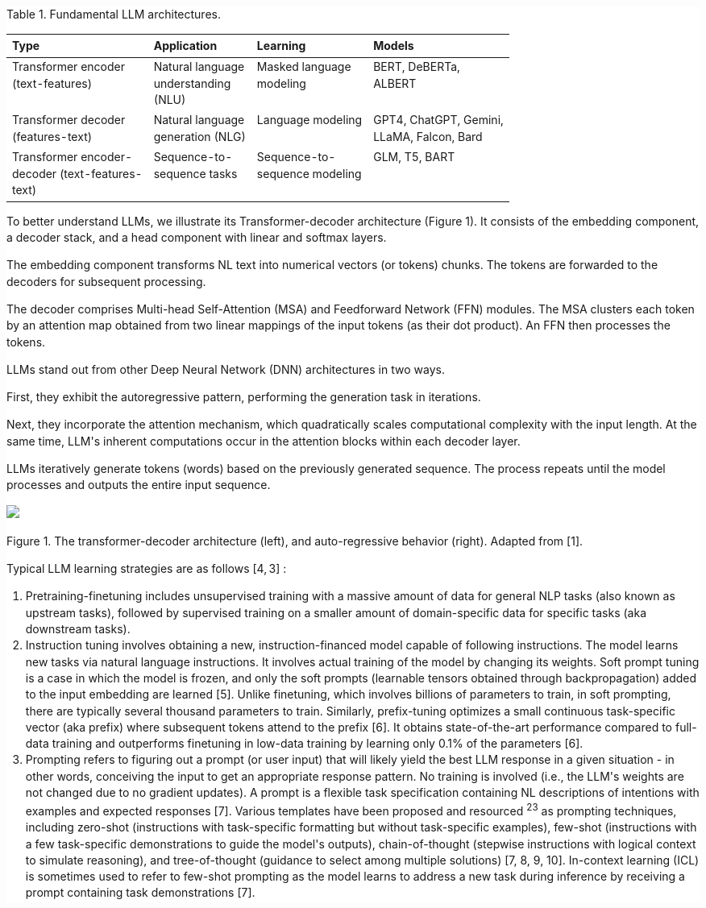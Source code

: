 Table 1. Fundamental LLM architectures.

| Type | Application | Learning | Models |
| :--- | :--- | :--- | :--- |
| Transformer encoder <br> (text-features) | Natural language <br> understanding <br> (NLU) | Masked language <br> modeling | BERT, DeBERTa, <br> ALBERT |
| Transformer decoder <br> (features-text) | Natural language <br> generation (NLG) | Language modeling | GPT4, ChatGPT, Gemini, <br> LLaMA, Falcon, Bard |
| Transformer encoder- <br> decoder (text-features- <br> text) | Sequence-to- <br> sequence tasks | Sequence-to- <br> sequence modeling | GLM, T5, BART |

To better understand LLMs, we illustrate its Transformer-decoder architecture (Figure 1). It consists of the embedding component, a decoder stack, and a head component with linear and softmax layers.

The embedding component transforms NL text into numerical vectors (or tokens) chunks. The tokens are forwarded to the decoders for subsequent processing.

The decoder comprises Multi-head Self-Attention (MSA) and Feedforward Network (FFN) modules. The MSA clusters each token by an attention map obtained from two linear mappings of the input tokens (as their dot product). An FFN then processes the tokens.

LLMs stand out from other Deep Neural Network (DNN) architectures in two ways.

First, they exhibit the autoregressive pattern, performing the generation task in iterations.

Next, they incorporate the attention mechanism, which quadratically scales computational complexity with the input length. At the same time, LLM's inherent computations occur in the attention blocks within each decoder layer.

LLMs iteratively generate tokens (words) based on the previously generated sequence. The process repeats until the model processes and outputs the entire input sequence.

![](https://cdn.mathpix.com/cropped/2024_06_04_997dafbdbb7da41a6ac3g-03.jpg?height=819&width=1696&top_left_y=1718&top_left_x=203)

Figure 1. The transformer-decoder architecture (left), and auto-regressive behavior (right). Adapted from $[1]$.

Typical LLM learning strategies are as follows $[4,3]$ :

1) Pretraining-finetuning includes unsupervised training with a massive amount of data for general NLP tasks (also known as upstream tasks), followed by supervised training on a smaller amount of domain-specific data for specific tasks (aka downstream tasks).
2) Instruction tuning involves obtaining a new, instruction-financed model capable of following instructions. The model learns new tasks via natural language instructions. It involves actual training of the model by changing its weights. Soft prompt tuning is a case in which the model is frozen, and only the soft prompts (learnable tensors obtained through backpropagation) added to the input embedding are learned [5]. Unlike finetuning, which involves billions of parameters to train, in soft prompting, there are typically several thousand parameters to train. Similarly, prefix-tuning optimizes a small continuous task-specific vector (aka prefix) where subsequent tokens attend to the prefix [6]. It obtains state-of-the-art performance compared to full-data training and outperforms finetuning in low-data training by learning only $0.1 \%$ of the parameters [6].
3) Prompting refers to figuring out a prompt (or user input) that will likely yield the best LLM response in a given situation - in other words, conceiving the input to get an appropriate response pattern. No training is involved (i.e., the LLM's weights are not changed due to no gradient updates). A prompt is a flexible task specification containing $\mathrm{NL}$ descriptions of intentions with examples and expected responses [7]. Various templates have been proposed and resourced ${ }^{23}$ as prompting techniques, including zero-shot (instructions with task-specific formatting but without task-specific examples), few-shot (instructions with a few task-specific demonstrations to guide the model's outputs), chain-of-thought (stepwise instructions with logical context to simulate reasoning), and tree-of-thought (guidance to select among multiple solutions) [7, 8, 9, 10]. In-context learning (ICL) is sometimes used to refer to few-shot prompting as the model learns to address a new task during inference by receiving a prompt containing task demonstrations [7].
